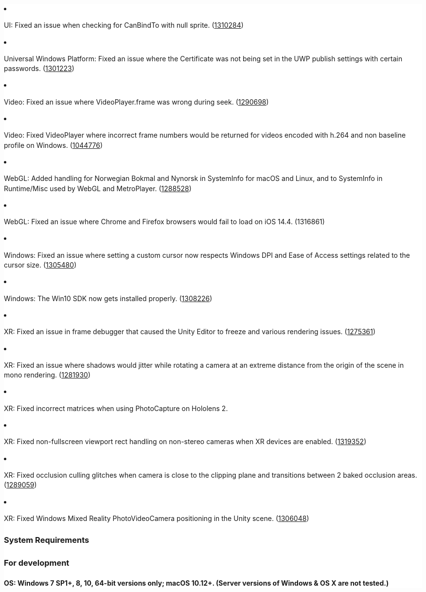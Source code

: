 <li><p>UI: Fixed an issue when checking for CanBindTo with null sprite. (<a href="https://issuetracker.unity3d.com/issues/spriteatlas-exception-in-uguis-binding-code">1310284</a>)</p></li>
<li><p>Universal Windows Platform: Fixed an issue where the Certificate was not being set in the UWP publish settings with certain passwords. (<a href="https://issuetracker.unity3d.com/issues/uwp-certificate-can-not-be-set-in-uwp-publishing-settings-when-it-is-protected-with-password">1301223</a>)</p></li>
<li><p>Video: Fixed an issue where VideoPlayer.frame was wrong during seek. (<a href="https://issuetracker.unity3d.com/issues/videoplayer-dot-frame-returns-last-frame-of-the-paused-video-instead-of-frame-that-is-declared-via-ui-or-script">1290698</a>)</p></li>
<li><p>Video: Fixed VideoPlayer where incorrect frame numbers would be returned for videos encoded with h.264 and non baseline profile on Windows. (<a href="https://issuetracker.unity3d.com/issues/videoplayer-returns-2-for-frame-number-despite-being-on-frame-0">1044776</a>)</p></li>
<li><p>WebGL: Added handling for Norwegian Bokmal and Nynorsk in SystemInfo for macOS and Linux, and to SystemInfo in Runtime/Misc used by WebGL and MetroPlayer. (<a href="https://issuetracker.unity3d.com/issues/application-dot-systemlanguage-returns-unknown-when-system-language-is-set-to-norwegian-bokmal-slash-nynorsk">1288528</a>)</p></li>
<li><p>WebGL: Fixed an issue where Chrome and Firefox browsers would fail to load on iOS 14.4. (1316861)</p></li>
<li><p>Windows: Fixed an issue where setting a custom cursor now respects Windows DPI and Ease of Access settings related to the cursor size. (<a href="https://issuetracker.unity3d.com/issues/windows-max-mouse-cursor-size-is-limited-when-using-cursor-dot-setcursor-and-cannot-be-increased-past-a-certain-threshold">1305480</a>)</p></li>
<li><p>Windows: The Win10 SDK now gets installed properly. (<a href="https://issuetracker.unity3d.com/issues/hub-doesnt-install-windows-10-sdk-properly">1308226</a>)</p></li>
<li><p>XR: Fixed an issue in frame debugger that caused the Unity Editor to freeze and various rendering issues. (<a href="https://issuetracker.unity3d.com/issues/xr-quest-frame-debugger-frame-debugger-first-freezes-unity-then-breaks-xr-rendering-and-head-tracking">1275361</a>)</p></li>
<li><p>XR: Fixed an issue where shadows would jitter while rotating a camera at an extreme distance from the origin of the scene in mono rendering. (<a href="https://issuetracker.unity3d.com/issues/shadows-flickering-when-scene-is-offset-from-origin-and-camera-has-a-low-near-clip-plane">1281930</a>)</p></li>
<li><p>XR: Fixed incorrect matrices when using PhotoCapture on Hololens 2.</p></li>
<li><p>XR: Fixed non-fullscreen viewport rect handling on non-stereo cameras when XR devices are enabled. (<a href="https://issuetracker.unity3d.com/issues/non-stereo-viewport-rects-are-incorrect-in-vr-mode">1319352</a>)</p></li>
<li><p>XR: Fixed occlusion culling glitches when camera is close to the clipping plane and transitions between 2 baked occlusion areas. (<a href="https://issuetracker.unity3d.com/issues/xr-sdk-oculus-occlusion-glitches-when-camera-is-close-to-the-clipping-plane-and-transitions-between-2-baked-occlusion-areas">1289059</a>)</p></li>
<li><p>XR: Fixed Windows Mixed Reality PhotoVideoCamera positioning in the Unity scene. (<a href="https://issuetracker.unity3d.com/issues/2018-dot-4-2019-dot-4-mrc-error-when-photovideocamera-enabled-and-camera-attached-to-object">1306048</a>)</p></li>
</ul>

### System Requirements

### For development

#### OS: Windows 7 SP1+, 8, 10, 64-bit versions only; macOS 10.12+. (Server versions of Windows & OS X are not tested.)
